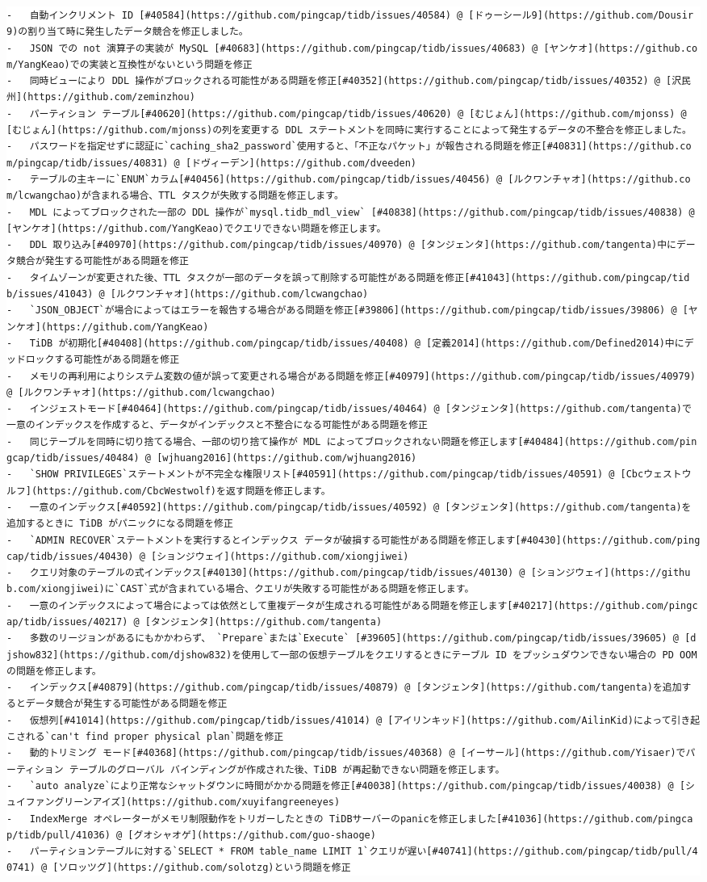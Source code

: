     -   自動インクリメント ID [#40584](https://github.com/pingcap/tidb/issues/40584) @ [ドゥーシール9](https://github.com/Dousir9)の割り当て時に発生したデータ競合を修正しました。
    -   JSON での not 演算子の実装が MySQL [#40683](https://github.com/pingcap/tidb/issues/40683) @ [ヤンケオ](https://github.com/YangKeao)での実装と互換性がないという問題を修正
    -   同時ビューにより DDL 操作がブロックされる可能性がある問題を修正[#40352](https://github.com/pingcap/tidb/issues/40352) @ [沢民州](https://github.com/zeminzhou)
    -   パーティション テーブル[#40620](https://github.com/pingcap/tidb/issues/40620) @ [むじょん](https://github.com/mjonss) @ [むじょん](https://github.com/mjonss)の列を変更する DDL ステートメントを同時に実行することによって発生するデータの不整合を修正しました。
    -   パスワードを指定せずに認証に`caching_sha2_password`使用すると、「不正なパケット」が報告される問題を修正[#40831](https://github.com/pingcap/tidb/issues/40831) @ [ドヴィーデン](https://github.com/dveeden)
    -   テーブルの主キーに`ENUM`カラム[#40456](https://github.com/pingcap/tidb/issues/40456) @ [ルクワンチャオ](https://github.com/lcwangchao)が含まれる場合、TTL タスクが失敗する問題を修正します。
    -   MDL によってブロックされた一部の DDL 操作が`mysql.tidb_mdl_view` [#40838](https://github.com/pingcap/tidb/issues/40838) @ [ヤンケオ](https://github.com/YangKeao)でクエリできない問題を修正します。
    -   DDL 取り込み[#40970](https://github.com/pingcap/tidb/issues/40970) @ [タンジェンタ](https://github.com/tangenta)中にデータ競合が発生する可能性がある問題を修正
    -   タイムゾーンが変更された後、TTL タスクが一部のデータを誤って削除する可能性がある問題を修正[#41043](https://github.com/pingcap/tidb/issues/41043) @ [ルクワンチャオ](https://github.com/lcwangchao)
    -   `JSON_OBJECT`が場合によってはエラーを報告する場合がある問題を修正[#39806](https://github.com/pingcap/tidb/issues/39806) @ [ヤンケオ](https://github.com/YangKeao)
    -   TiDB が初期化[#40408](https://github.com/pingcap/tidb/issues/40408) @ [定義2014](https://github.com/Defined2014)中にデッドロックする可能性がある問題を修正
    -   メモリの再利用によりシステム変数の値が誤って変更される場合がある問題を修正[#40979](https://github.com/pingcap/tidb/issues/40979) @ [ルクワンチャオ](https://github.com/lcwangchao)
    -   インジェストモード[#40464](https://github.com/pingcap/tidb/issues/40464) @ [タンジェンタ](https://github.com/tangenta)で一意のインデックスを作成すると、データがインデックスと不整合になる可能性がある問題を修正
    -   同じテーブルを同時に切り捨てる場合、一部の切り捨て操作が MDL によってブロックされない問題を修正します[#40484](https://github.com/pingcap/tidb/issues/40484) @ [wjhuang2016](https://github.com/wjhuang2016)
    -   `SHOW PRIVILEGES`ステートメントが不完全な権限リスト[#40591](https://github.com/pingcap/tidb/issues/40591) @ [Cbcウェストウルフ](https://github.com/CbcWestwolf)を返す問題を修正します。
    -   一意のインデックス[#40592](https://github.com/pingcap/tidb/issues/40592) @ [タンジェンタ](https://github.com/tangenta)を追加するときに TiDB がパニックになる問題を修正
    -   `ADMIN RECOVER`ステートメントを実行するとインデックス データが破損する可能性がある問題を修正します[#40430](https://github.com/pingcap/tidb/issues/40430) @ [ションジウェイ](https://github.com/xiongjiwei)
    -   クエリ対象のテーブルの式インデックス[#40130](https://github.com/pingcap/tidb/issues/40130) @ [ションジウェイ](https://github.com/xiongjiwei)に`CAST`式が含まれている場合、クエリが失敗する可能性がある問題を修正します。
    -   一意のインデックスによって場合によっては依然として重複データが生成される可能性がある問題を修正します[#40217](https://github.com/pingcap/tidb/issues/40217) @ [タンジェンタ](https://github.com/tangenta)
    -   多数のリージョンがあるにもかかわらず、 `Prepare`または`Execute` [#39605](https://github.com/pingcap/tidb/issues/39605) @ [djshow832](https://github.com/djshow832)を使用して一部の仮想テーブルをクエリするときにテーブル ID をプッシュダウンできない場合の PD OOM の問題を修正します。
    -   インデックス[#40879](https://github.com/pingcap/tidb/issues/40879) @ [タンジェンタ](https://github.com/tangenta)を追加するとデータ競合が発生する可能性がある問題を修正
    -   仮想列[#41014](https://github.com/pingcap/tidb/issues/41014) @ [アイリンキッド](https://github.com/AilinKid)によって引き起こされる`can't find proper physical plan`問題を修正
    -   動的トリミング モード[#40368](https://github.com/pingcap/tidb/issues/40368) @ [イーサール](https://github.com/Yisaer)でパーティション テーブルのグローバル バインディングが作成された後、TiDB が再起動できない問題を修正します。
    -   `auto analyze`により正常なシャットダウンに時間がかかる問題を修正[#40038](https://github.com/pingcap/tidb/issues/40038) @ [シュイファングリーンアイズ](https://github.com/xuyifangreeneyes)
    -   IndexMerge オペレーターがメモリ制限動作をトリガーしたときの TiDBサーバーのpanicを修正しました[#41036](https://github.com/pingcap/tidb/pull/41036) @ [グオシャオゲ](https://github.com/guo-shaoge)
    -   パーティションテーブルに対する`SELECT * FROM table_name LIMIT 1`クエリが遅い[#40741](https://github.com/pingcap/tidb/pull/40741) @ [ソロッツグ](https://github.com/solotzg)という問題を修正
